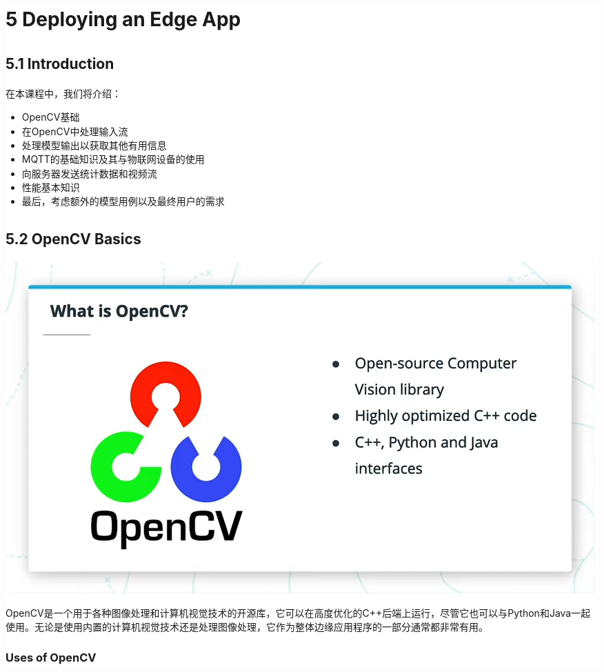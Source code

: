 # 5 Deploying an Edge App

## 5.1 Introduction

在本课程中，我们将介绍：
- OpenCV基础
- 在OpenCV中处理输入流
- 处理模型输出以获取其他有用信息
- MQTT的基础知识及其与物联网设备的使用
- 向服务器发送统计数据和视频流
- 性能基本知识
- 最后，考虑额外的模型用例以及最终用户的需求

## 5.2 OpenCV Basics

![](./images/5-1.png)

OpenCV是一个用于各种图像处理和计算机视觉技术的开源库，它可以在高度优化的C++后端上运行，尽管它也可以与Python和Java一起使用。无论是使用内置的计算机视觉技术还是处理图像处理，它作为整体边缘应用程序的一部分通常都非常有用。


### Uses of OpenCV

